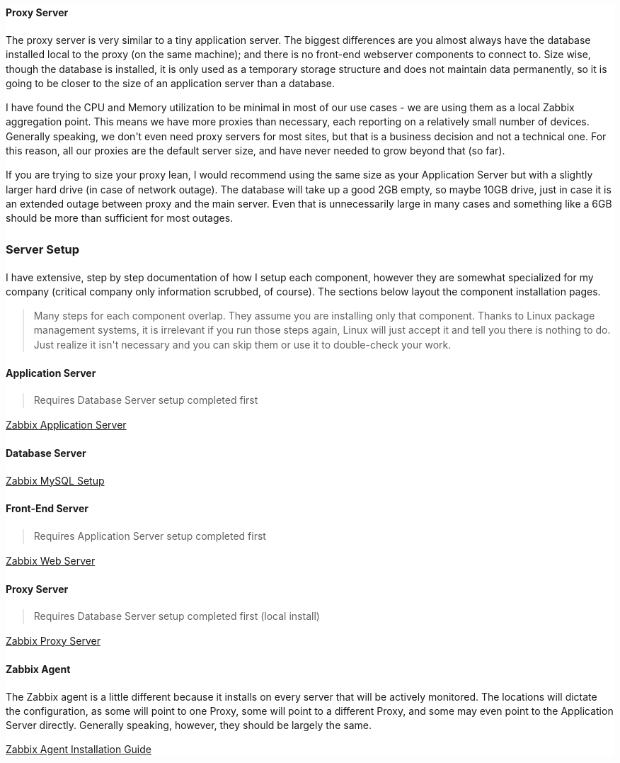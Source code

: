 #### Proxy Server ####

The proxy server is very similar to a tiny application server.  The biggest differences are you almost always have the database installed local to the proxy (on the same machine); and there is no front-end webserver components to connect to.  Size wise, though the database is installed, it is only used as a temporary storage structure and does not maintain data permanently, so it is going to be closer to the size of an application server than a database.  

I have found the CPU and Memory utilization to be minimal in most of our use cases - we are using them as a local Zabbix aggregation point. This means we have more proxies than necessary, each reporting on a relatively small number of devices. Generally speaking, we don't even need proxy servers for most sites, but that is a business decision and not a technical one.  For this reason, all our proxies are the default server size, and have never needed to grow beyond that (so far).

If you are trying to size your proxy lean, I would recommend using the same size as your Application Server but with a slightly larger hard drive (in case of network outage).  The database will take up a good 2GB empty, so maybe 10GB drive, just in case it is an extended outage between proxy and the main server.  Even that is unnecessarily large in many cases and something like a 6GB should be more than sufficient for most outages.

### Server Setup ###

I have extensive, step by step documentation of how I setup each component, however they are somewhat specialized for my company (critical company only information scrubbed, of course).  The sections below layout the component installation pages.

> Many steps for each component overlap.  They assume you are installing only that component.  Thanks to Linux package management systems, it is irrelevant if you run those steps again, Linux will just accept it and tell you there is nothing to do.  Just realize it isn't necessary and you can skip them or use it to double-check your work.

#### Application Server ####

>Requires Database Server setup completed first

[Zabbix Application Server](.\Zabbix4AppServerInstall.md)

#### Database Server ####

[Zabbix MySQL Setup](.\Zabbix4MySQLInstall.md)

#### Front-End Server ####

>Requires Application Server setup completed first

[Zabbix Web Server](.\Zabbix4FrontEndInstall.md)

#### Proxy Server ####

>Requires Database Server setup completed first (local install)

[Zabbix Proxy Server](.\Zabbix4ProxyInstall.md)

#### Zabbix Agent ####

The Zabbix agent is a little different because it installs on every server that will be actively monitored.  The locations will dictate the configuration, as some will point to one Proxy, some will point to a different Proxy, and some may even point to the Application Server directly.  Generally speaking, however, they should be largely the same.

[Zabbix Agent Installation Guide](.\Zabbix4AgentInstall.md)

[ZabbixLayout]: ..\_Images\ZabbixLayout.png "Zabbix Layout"
[MySQL]: ..\_Images\powered-by-mysql-125x64.png "MySQL Logo"
